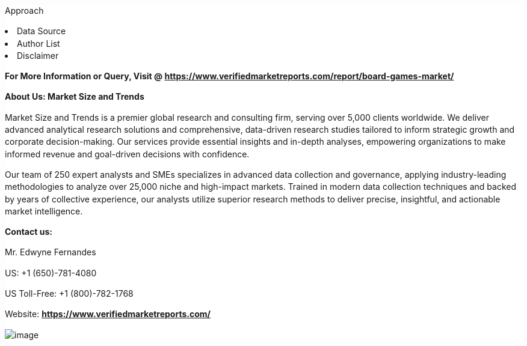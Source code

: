 Approach</li><li>Data Source</li><li>Author List</li><li>Disclaimer</li></ul></p><p><strong>For More Information or Query, Visit @ <a href="https://www.verifiedmarketreports.com/report/board-games-market/">https://www.verifiedmarketreports.com/report/board-games-market/</a></strong></p><p><strong>About Us: Market Size and Trends</strong></p><p>Market Size and Trends is a premier global research and consulting firm, serving over 5,000 clients worldwide. We deliver advanced analytical research solutions and comprehensive, data-driven research studies tailored to inform strategic growth and corporate decision-making. Our services provide essential insights and in-depth analyses, empowering organizations to make informed revenue and goal-driven decisions with confidence.</p><p>Our team of 250 expert analysts and SMEs specializes in advanced data collection and governance, applying industry-leading methodologies to analyze over 25,000 niche and high-impact markets. Trained in modern data collection techniques and backed by years of collective experience, our analysts utilize superior research methods to deliver precise, insightful, and actionable market intelligence.</p><p><strong>Contact us:</strong></p><p>Mr. Edwyne Fernandes</p><p>US: +1 (650)-781-4080</p><p>US Toll-Free: +1 (800)-782-1768</p><p>Website: <strong><a href="https://www.verifiedmarketreports.com/">https://www.verifiedmarketreports.com/</a></strong></p>
![image](https://github.com/user-attachments/assets/e121accd-728c-4800-b097-3e0f9dbd3d6b)

